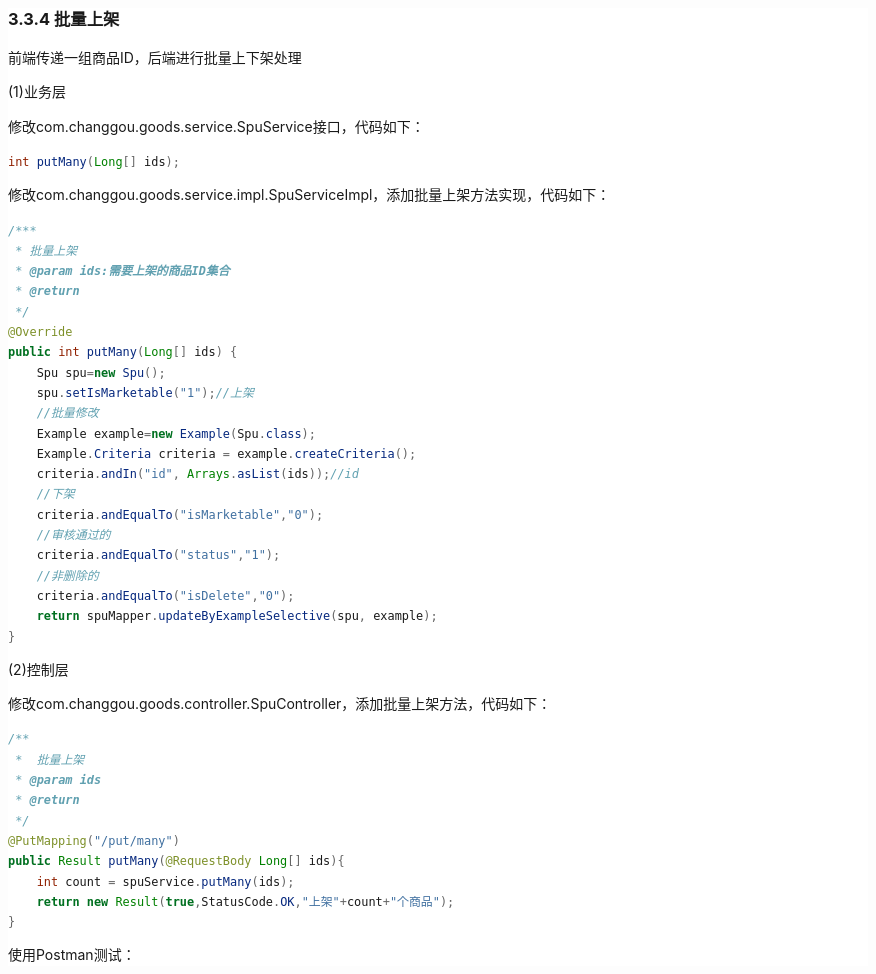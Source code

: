 ### 3.3.4 批量上架 

前端传递一组商品ID，后端进行批量上下架处理

(1)业务层

修改com.changgou.goods.service.SpuService接口，代码如下：

```java
int putMany(Long[] ids);
```

修改com.changgou.goods.service.impl.SpuServiceImpl，添加批量上架方法实现，代码如下：

```java
/***
 * 批量上架
 * @param ids:需要上架的商品ID集合
 * @return
 */
@Override
public int putMany(Long[] ids) {
    Spu spu=new Spu();
    spu.setIsMarketable("1");//上架
    //批量修改
    Example example=new Example(Spu.class);
    Example.Criteria criteria = example.createCriteria();
    criteria.andIn("id", Arrays.asList(ids));//id
    //下架
    criteria.andEqualTo("isMarketable","0");
    //审核通过的
    criteria.andEqualTo("status","1");
    //非删除的
    criteria.andEqualTo("isDelete","0");
    return spuMapper.updateByExampleSelective(spu, example);
}
```

(2)控制层

修改com.changgou.goods.controller.SpuController，添加批量上架方法，代码如下：

```java
/**
 *  批量上架
 * @param ids
 * @return
 */
@PutMapping("/put/many")
public Result putMany(@RequestBody Long[] ids){
    int count = spuService.putMany(ids);
    return new Result(true,StatusCode.OK,"上架"+count+"个商品");
}
```

使用Postman测试：
